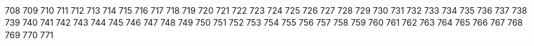 <span class="normal">708</span>
<span class="normal">709</span>
<span class="normal">710</span>
<span class="normal">711</span>
<span class="normal">712</span>
<span class="normal">713</span>
<span class="normal">714</span>
<span class="normal">715</span>
<span class="normal">716</span>
<span class="normal">717</span>
<span class="normal">718</span>
<span class="normal">719</span>
<span class="normal">720</span>
<span class="normal">721</span>
<span class="normal">722</span>
<span class="normal">723</span>
<span class="normal">724</span>
<span class="normal">725</span>
<span class="normal">726</span>
<span class="normal">727</span>
<span class="normal">728</span>
<span class="normal">729</span>
<span class="normal">730</span>
<span class="normal">731</span>
<span class="normal">732</span>
<span class="normal">733</span>
<span class="normal">734</span>
<span class="normal">735</span>
<span class="normal">736</span>
<span class="normal">737</span>
<span class="normal">738</span>
<span class="normal">739</span>
<span class="normal">740</span>
<span class="normal">741</span>
<span class="normal">742</span>
<span class="normal">743</span>
<span class="normal">744</span>
<span class="normal">745</span>
<span class="normal">746</span>
<span class="normal">747</span>
<span class="normal">748</span>
<span class="normal">749</span>
<span class="normal">750</span>
<span class="normal">751</span>
<span class="normal">752</span>
<span class="normal">753</span>
<span class="normal">754</span>
<span class="normal">755</span>
<span class="normal">756</span>
<span class="normal">757</span>
<span class="normal">758</span>
<span class="normal">759</span>
<span class="normal">760</span>
<span class="normal">761</span>
<span class="normal">762</span>
<span class="normal">763</span>
<span class="normal">764</span>
<span class="normal">765</span>
<span class="normal">766</span>
<span class="normal">767</span>
<span class="normal">768</span>
<span class="normal">769</span>
<span class="normal">770</span>
<span class="normal">771</span>